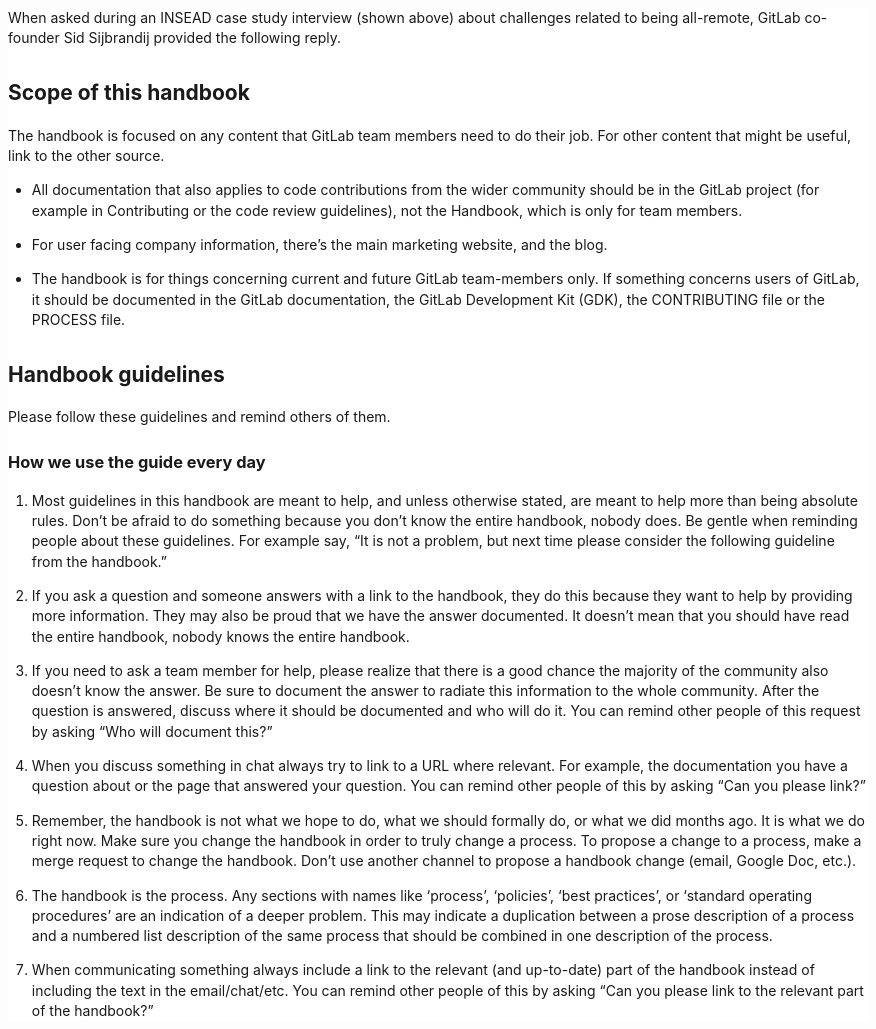 When asked during an INSEAD case study interview (shown above) about challenges related to being all-remote, GitLab co-founder Sid Sijbrandij provided the following reply.



## Scope of this handbook

The handbook is focused on any content that GitLab team members need to do their job. For other content that might be useful, link to the other source.

- All documentation that also applies to code contributions from the wider community should be in the GitLab project (for example in Contributing or the code review guidelines), not the Handbook, which is only for team members.

- For user facing company information, there’s the main marketing website, and the blog.

- The handbook is for things concerning current and future GitLab team-members only. If something concerns users of GitLab, it should be documented in the GitLab documentation, the GitLab Development Kit (GDK), the CONTRIBUTING file or the PROCESS file.

## Handbook guidelines

Please follow these guidelines and remind others of them.

### How we use the guide every day

1. Most guidelines in this handbook are meant to help, and unless otherwise stated, are meant to help more than being absolute rules. Don’t be afraid to do something because you don’t know the entire handbook, nobody does. Be gentle when reminding people about these guidelines. For example say, “It is not a problem, but next time please consider the following guideline from the handbook.”

1. If you ask a question and someone answers with a link to the handbook, they do this because they want to help by providing more information. They may also be proud that we have the answer documented. It doesn’t mean that you should have read the entire handbook, nobody knows the entire handbook.

1. If you need to ask a team member for help, please realize that there is a good chance the majority of the community also doesn’t know the answer. Be sure to document the answer to radiate this information to the whole community. After the question is answered, discuss where it should be documented and who will do it. You can remind other people of this request by asking “Who will document this?”

1. When you discuss something in chat always try to link to a URL where relevant. For example, the documentation you have a question about or the page that answered your question. You can remind other people of this by asking “Can you please link?”

1. Remember, the handbook is not what we hope to do, what we should formally do, or what we did months ago. It is what we do right now. Make sure you change the handbook in order to truly change a process. To propose a change to a process, make a merge request to change the handbook. Don’t use another channel to propose a handbook change (email, Google Doc, etc.).

1. The handbook is the process. Any sections with names like ‘process’, ‘policies’, ‘best practices’, or ‘standard operating procedures’ are an indication of a deeper problem. This may indicate a duplication between a prose description of a process and a numbered list description of the same process that should be combined in one description of the process.

1. When communicating something always include a link to the relevant (and up-to-date) part of the handbook instead of including the text in the email/chat/etc. You can remind other people of this by asking “Can you please link to the relevant part of the handbook?”
